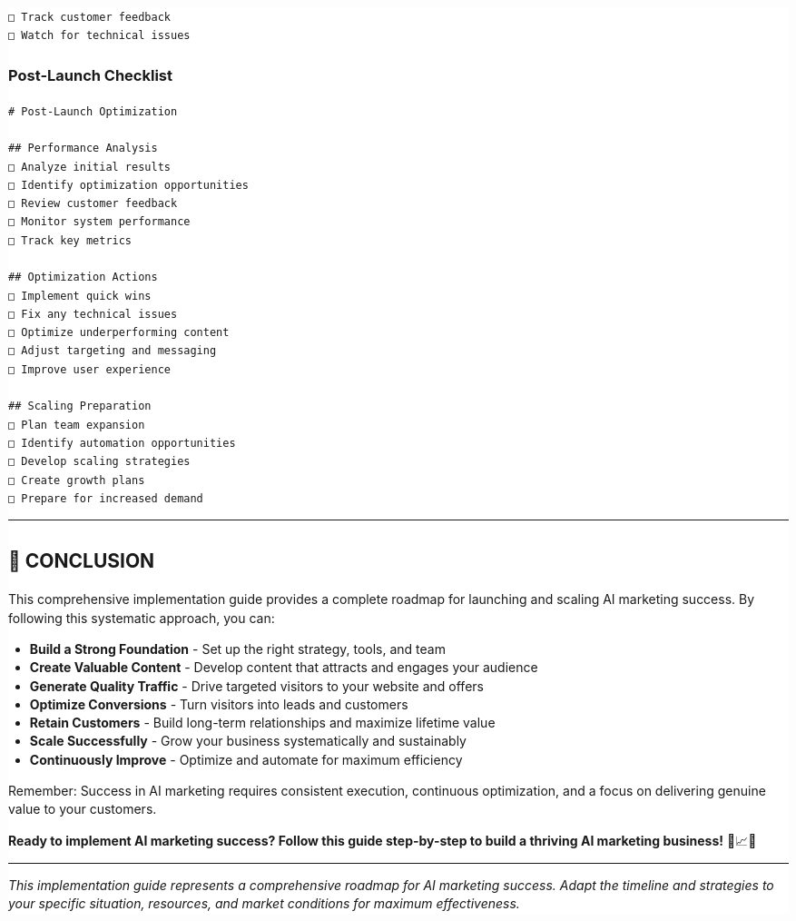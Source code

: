 ```
□ Track customer feedback
□ Watch for technical issues
```

### **Post-Launch Checklist**
```
# Post-Launch Optimization

## Performance Analysis
□ Analyze initial results
□ Identify optimization opportunities
□ Review customer feedback
□ Monitor system performance
□ Track key metrics

## Optimization Actions
□ Implement quick wins
□ Fix any technical issues
□ Optimize underperforming content
□ Adjust targeting and messaging
□ Improve user experience

## Scaling Preparation
□ Plan team expansion
□ Identify automation opportunities
□ Develop scaling strategies
□ Create growth plans
□ Prepare for increased demand
```

---

## 🚀 **CONCLUSION**

This comprehensive implementation guide provides a complete roadmap for launching and scaling AI marketing success. By following this systematic approach, you can:

- **Build a Strong Foundation** - Set up the right strategy, tools, and team
- **Create Valuable Content** - Develop content that attracts and engages your audience
- **Generate Quality Traffic** - Drive targeted visitors to your website and offers
- **Optimize Conversions** - Turn visitors into leads and customers
- **Retain Customers** - Build long-term relationships and maximize lifetime value
- **Scale Successfully** - Grow your business systematically and sustainably
- **Continuously Improve** - Optimize and automate for maximum efficiency

Remember: Success in AI marketing requires consistent execution, continuous optimization, and a focus on delivering genuine value to your customers.

**Ready to implement AI marketing success? Follow this guide step-by-step to build a thriving AI marketing business!** 🚀📈✨

---

*This implementation guide represents a comprehensive roadmap for AI marketing success. Adapt the timeline and strategies to your specific situation, resources, and market conditions for maximum effectiveness.*








